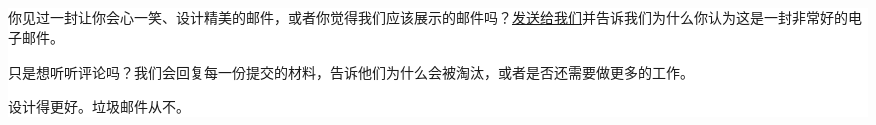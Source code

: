 你见过一封让你会心一笑、设计精美的邮件，或者你觉得我们应该展示的邮件吗？[发送给我们](https://reallygoodemails.com/submit-email/)并告诉我们为什么你认为这是一封非常好的电子邮件。

只是想听听评论吗？我们会回复每一份提交的材料，告诉他们为什么会被淘汰，或者是否还需要做更多的工作。

设计得更好。垃圾邮件从不。

































